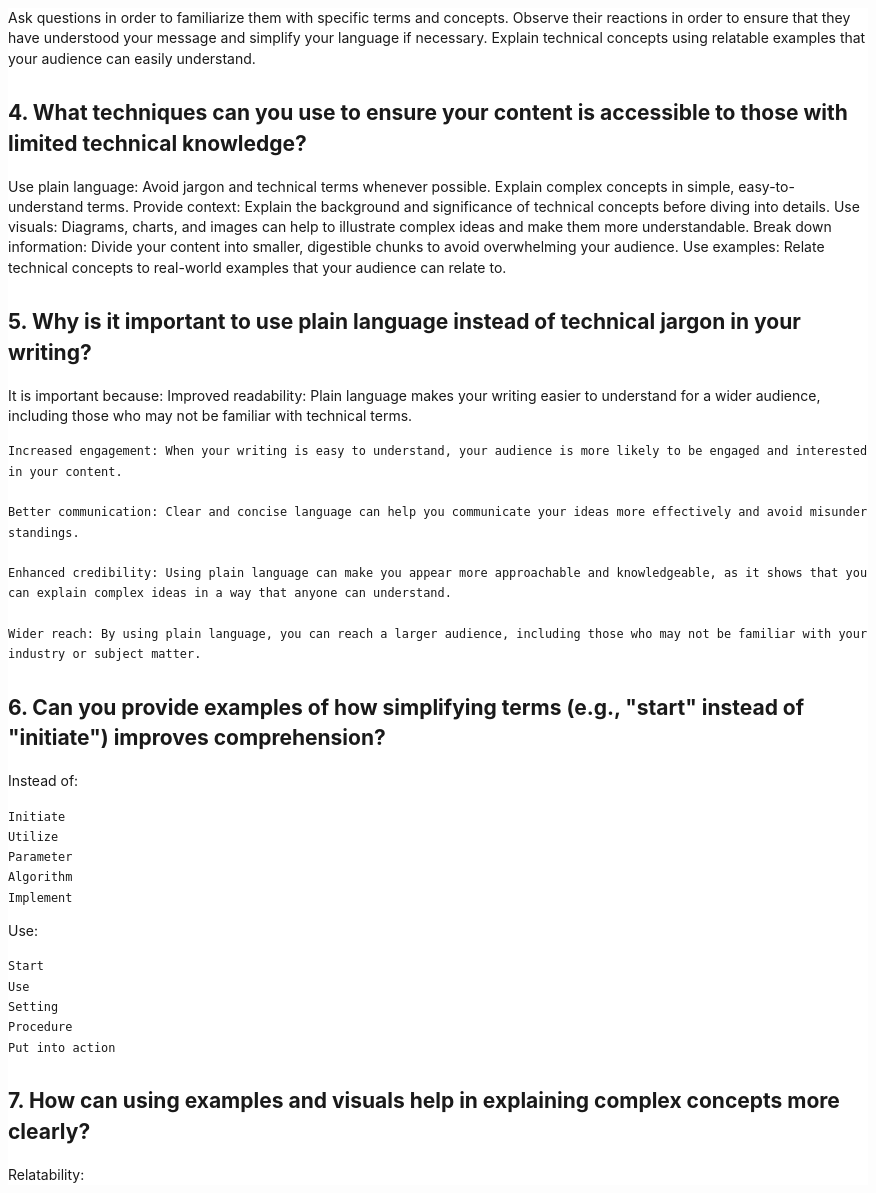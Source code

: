 Ask questions in order to familiarize them with specific terms and concepts.
Observe their reactions in order to ensure that they have understood your message and simplify your language if necessary.
Explain technical concepts using relatable examples that your audience can easily understand.

## 4. What techniques can you use to ensure your content is accessible to those with limited technical knowledge?

Use plain language: Avoid jargon and technical terms whenever possible. Explain complex concepts in simple, easy-to-understand terms.
Provide context: Explain the background and significance of technical concepts before diving into details.
Use visuals: Diagrams, charts, and images can help to illustrate complex ideas and make them more understandable.
Break down information: Divide your content into smaller, digestible chunks to avoid overwhelming your audience.
Use examples: Relate technical concepts to real-world examples that your audience can relate to.


## 5. Why is it important to use plain language instead of technical jargon in your writing?

It is important because: 
    Improved readability: Plain language makes your writing easier to understand for a wider audience, including those who may not be familiar with technical terms.

    Increased engagement: When your writing is easy to understand, your audience is more likely to be engaged and interested in your content.
    
    Better communication: Clear and concise language can help you communicate your ideas more effectively and avoid misunderstandings.

    Enhanced credibility: Using plain language can make you appear more approachable and knowledgeable, as it shows that you can explain complex ideas in a way that anyone can understand.

    Wider reach: By using plain language, you can reach a larger audience, including those who may not be familiar with your industry or subject matter.

## 6. Can you provide examples of how simplifying terms (e.g., "start" instead of "initiate") improves comprehension?
Instead of:

    Initiate
    Utilize
    Parameter
    Algorithm
    Implement

Use:

    Start
    Use
    Setting
    Procedure
    Put into action
## 7. How can using examples and visuals help in explaining complex concepts more clearly?
Relatability:
